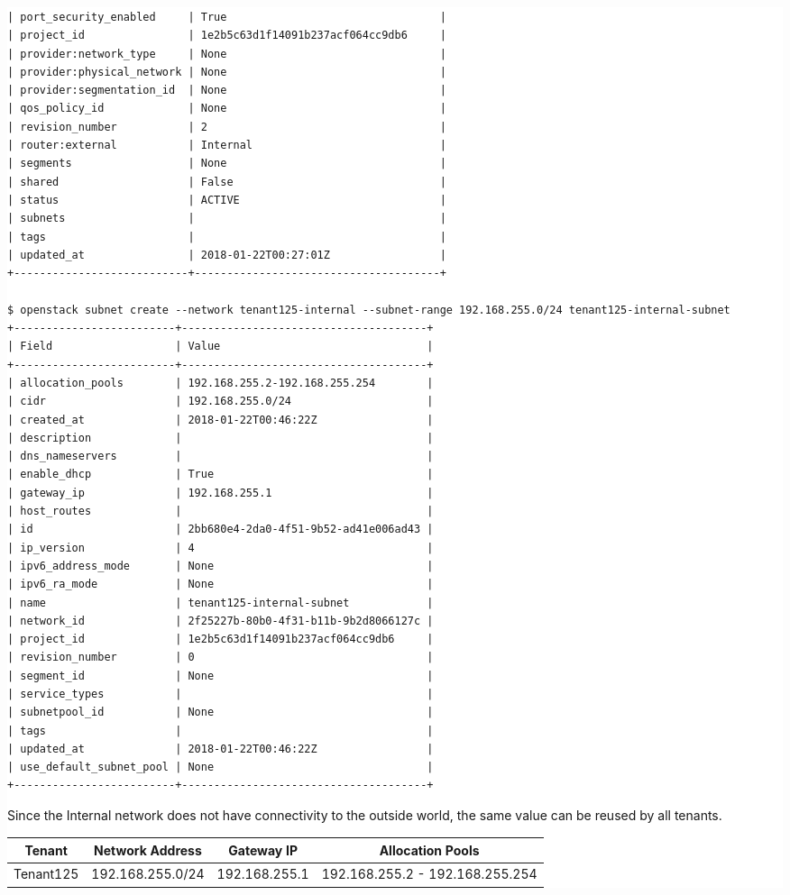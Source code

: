 ```
| port_security_enabled     | True                                 |
| project_id                | 1e2b5c63d1f14091b237acf064cc9db6     |
| provider:network_type     | None                                 |
| provider:physical_network | None                                 |
| provider:segmentation_id  | None                                 |
| qos_policy_id             | None                                 |
| revision_number           | 2                                    |
| router:external           | Internal                             |
| segments                  | None                                 |
| shared                    | False                                |
| status                    | ACTIVE                               |
| subnets                   |                                      |
| tags                      |                                      |
| updated_at                | 2018-01-22T00:27:01Z                 |
+---------------------------+--------------------------------------+

$ openstack subnet create --network tenant125-internal --subnet-range 192.168.255.0/24 tenant125-internal-subnet
+-------------------------+--------------------------------------+
| Field                   | Value                                |
+-------------------------+--------------------------------------+
| allocation_pools        | 192.168.255.2-192.168.255.254        |
| cidr                    | 192.168.255.0/24                     |
| created_at              | 2018-01-22T00:46:22Z                 |
| description             |                                      |
| dns_nameservers         |                                      |
| enable_dhcp             | True                                 |
| gateway_ip              | 192.168.255.1                        |
| host_routes             |                                      |
| id                      | 2bb680e4-2da0-4f51-9b52-ad41e006ad43 |
| ip_version              | 4                                    |
| ipv6_address_mode       | None                                 |
| ipv6_ra_mode            | None                                 |
| name                    | tenant125-internal-subnet            |
| network_id              | 2f25227b-80b0-4f31-b11b-9b2d8066127c |
| project_id              | 1e2b5c63d1f14091b237acf064cc9db6     |
| revision_number         | 0                                    |
| segment_id              | None                                 |
| service_types           |                                      |
| subnetpool_id           | None                                 |
| tags                    |                                      |
| updated_at              | 2018-01-22T00:46:22Z                 |
| use_default_subnet_pool | None                                 |
+-------------------------+--------------------------------------+
```

Since the Internal network does not have connectivity to the outside world, the same value can be reused by all tenants.

|   Tenant  | Network Address  |  Gateway IP   |         Allocation Pools        |
|-----------|------------------|---------------|---------------------------------|
| Tenant125 | 192.168.255.0/24 | 192.168.255.1 | 192.168.255.2 - 192.168.255.254 |
